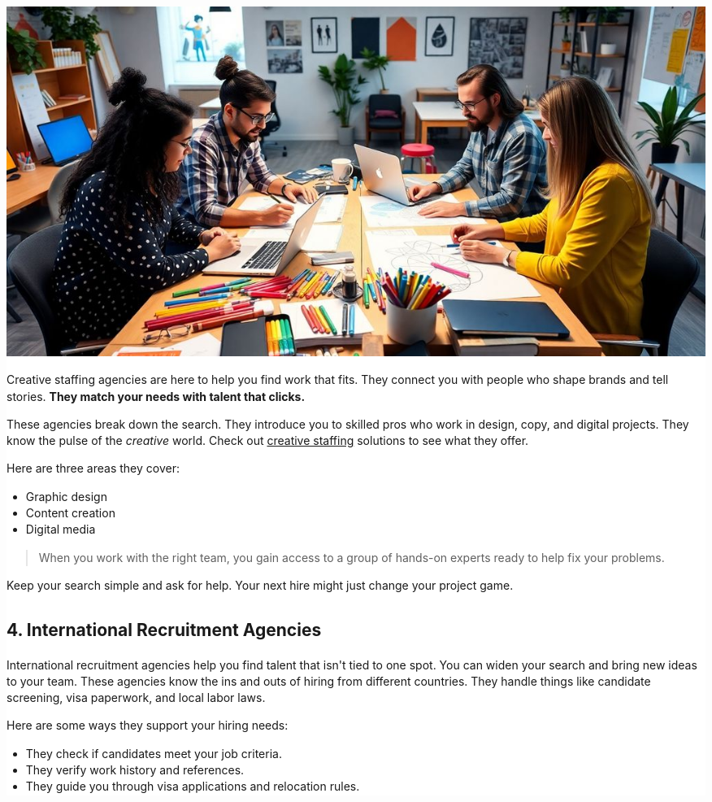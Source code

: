 ![Creative professionals collaborating in a colorful, dynamic workspace.](file_0.jpeg)

Creative staffing agencies are here to help you find work that fits. They connect you with people who shape brands and tell stories. **They match your needs with talent that clicks.**

These agencies break down the search. They introduce you to skilled pros who work in design, copy, and digital projects. They know the pulse of the _creative_ world. Check out [creative staffing](https://www.4cornerresources.com/blog/the-8-best-marketing-creative-staffing-agencies/) solutions to see what they offer.

Here are three areas they cover:

*   Graphic design
*   Content creation
*   Digital media

> When you work with the right team, you gain access to a group of hands-on experts ready to help fix your problems.

Keep your search simple and ask for help. Your next hire might just change your project game.

## 4\. International Recruitment Agencies

International recruitment agencies help you find talent that isn't tied to one spot. You can widen your search and bring new ideas to your team. These agencies know the ins and outs of hiring from different countries. They handle things like candidate screening, visa paperwork, and local labor laws.

Here are some ways they support your hiring needs:

*   They check if candidates meet your job criteria.
*   They verify work history and references.
*   They guide you through visa applications and relocation rules.
